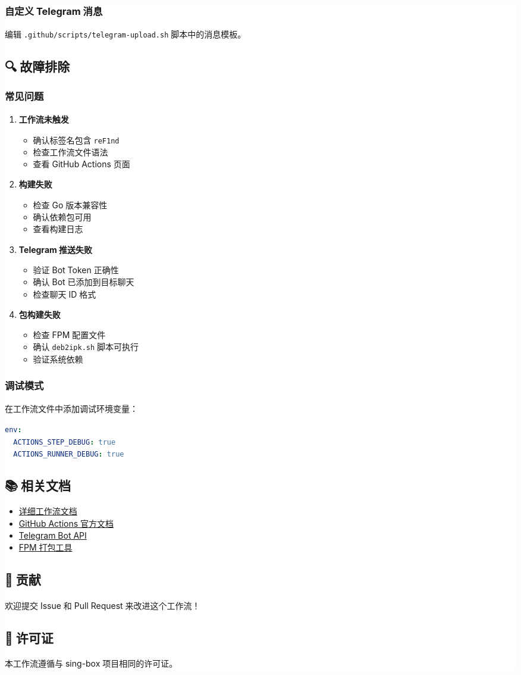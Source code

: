 ### 自定义 Telegram 消息
编辑 `.github/scripts/telegram-upload.sh` 脚本中的消息模板。

## 🔍 故障排除

### 常见问题

1. **工作流未触发**
   - 确认标签名包含 `reF1nd`
   - 检查工作流文件语法
   - 查看 GitHub Actions 页面

2. **构建失败**
   - 检查 Go 版本兼容性
   - 确认依赖包可用
   - 查看构建日志

3. **Telegram 推送失败**
   - 验证 Bot Token 正确性
   - 确认 Bot 已添加到目标聊天
   - 检查聊天 ID 格式

4. **包构建失败**
   - 检查 FPM 配置文件
   - 确认 `deb2ipk.sh` 脚本可执行
   - 验证系统依赖

### 调试模式
在工作流文件中添加调试环境变量：

```yaml
env:
  ACTIONS_STEP_DEBUG: true
  ACTIONS_RUNNER_DEBUG: true
```

## 📚 相关文档

- [详细工作流文档](.github/workflows/README-ref1nd.md)
- [GitHub Actions 官方文档](https://docs.github.com/en/actions)
- [Telegram Bot API](https://core.telegram.org/bots/api)
- [FPM 打包工具](https://fpm.readthedocs.io/)

## 🤝 贡献

欢迎提交 Issue 和 Pull Request 来改进这个工作流！

## 📄 许可证

本工作流遵循与 sing-box 项目相同的许可证。
